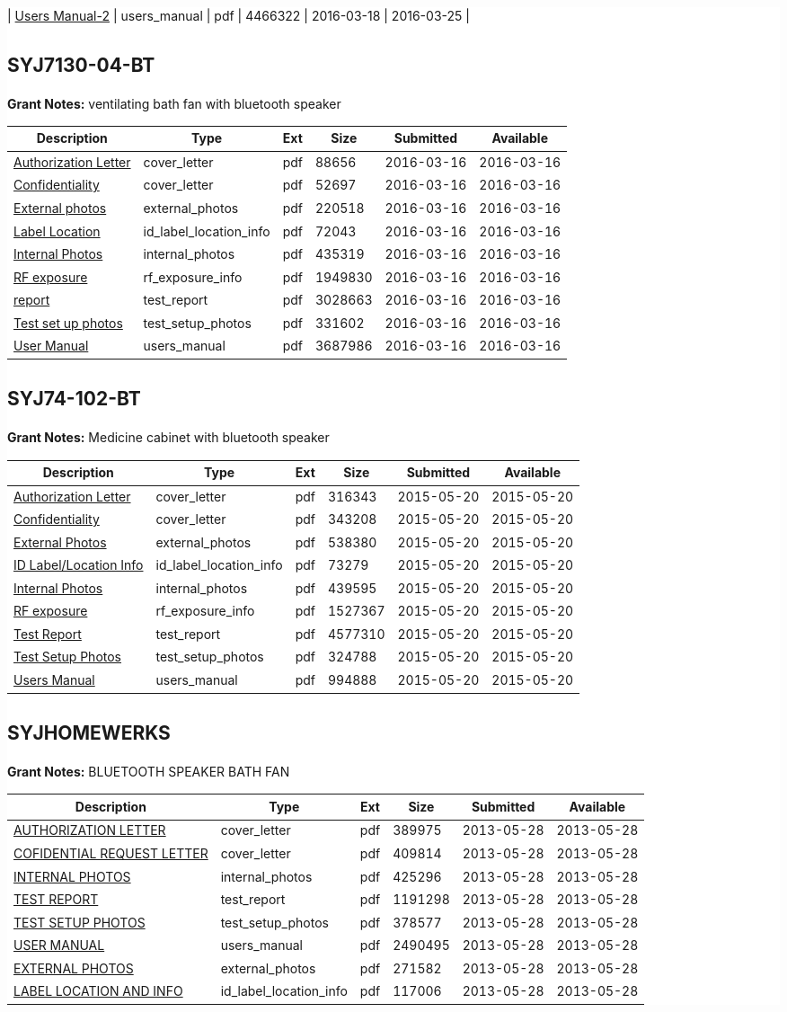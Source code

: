 | [Users Manual-2](SYJ7130-02-BT/e89acf1424080df1b73bd6eab20b54da/2934808.pdf) | users_manual | pdf | 4466322 | 2016-03-18 | 2016-03-25 |
## SYJ7130-04-BT
**Grant Notes:** ventilating bath fan with bluetooth speaker

| Description | Type | Ext | Size | Submitted | Available |
| ----------- | ---- | --- | ---- | --------- | --------- |
| [Authorization Letter](SYJ7130-04-BT/8f9698d2bbffadf105924b53dd5278b7/2931360.pdf) | cover_letter | pdf | 88656 | 2016-03-16 | 2016-03-16 |
| [Confidentiality](SYJ7130-04-BT/8f9698d2bbffadf105924b53dd5278b7/2931361.pdf) | cover_letter | pdf | 52697 | 2016-03-16 | 2016-03-16 |
| [External photos](SYJ7130-04-BT/8f9698d2bbffadf105924b53dd5278b7/2931362.pdf) | external_photos | pdf | 220518 | 2016-03-16 | 2016-03-16 |
| [Label Location](SYJ7130-04-BT/8f9698d2bbffadf105924b53dd5278b7/2931363.pdf) | id_label_location_info | pdf | 72043 | 2016-03-16 | 2016-03-16 |
| [Internal Photos](SYJ7130-04-BT/8f9698d2bbffadf105924b53dd5278b7/2931364.pdf) | internal_photos | pdf | 435319 | 2016-03-16 | 2016-03-16 |
| [RF exposure](SYJ7130-04-BT/8f9698d2bbffadf105924b53dd5278b7/2931367.pdf) | rf_exposure_info | pdf | 1949830 | 2016-03-16 | 2016-03-16 |
| [report](SYJ7130-04-BT/8f9698d2bbffadf105924b53dd5278b7/2931369.pdf) | test_report | pdf | 3028663 | 2016-03-16 | 2016-03-16 |
| [Test set up photos](SYJ7130-04-BT/8f9698d2bbffadf105924b53dd5278b7/2931370.pdf) | test_setup_photos | pdf | 331602 | 2016-03-16 | 2016-03-16 |
| [User Manual](SYJ7130-04-BT/8f9698d2bbffadf105924b53dd5278b7/2931371.pdf) | users_manual | pdf | 3687986 | 2016-03-16 | 2016-03-16 |
## SYJ74-102-BT
**Grant Notes:** Medicine cabinet with bluetooth speaker

| Description | Type | Ext | Size | Submitted | Available |
| ----------- | ---- | --- | ---- | --------- | --------- |
| [Authorization Letter](SYJ74-102-BT/5c094cec2c56beee9427f6e3f773a56e/2619554.pdf) | cover_letter | pdf | 316343 | 2015-05-20 | 2015-05-20 |
| [Confidentiality](SYJ74-102-BT/5c094cec2c56beee9427f6e3f773a56e/2619555.pdf) | cover_letter | pdf | 343208 | 2015-05-20 | 2015-05-20 |
| [External Photos](SYJ74-102-BT/5c094cec2c56beee9427f6e3f773a56e/2619549.pdf) | external_photos | pdf | 538380 | 2015-05-20 | 2015-05-20 |
| [ID Label/Location Info](SYJ74-102-BT/5c094cec2c56beee9427f6e3f773a56e/2619551.pdf) | id_label_location_info | pdf | 73279 | 2015-05-20 | 2015-05-20 |
| [Internal Photos](SYJ74-102-BT/5c094cec2c56beee9427f6e3f773a56e/2619550.pdf) | internal_photos | pdf | 439595 | 2015-05-20 | 2015-05-20 |
| [RF exposure](SYJ74-102-BT/5c094cec2c56beee9427f6e3f773a56e/2619556.pdf) | rf_exposure_info | pdf | 1527367 | 2015-05-20 | 2015-05-20 |
| [Test Report](SYJ74-102-BT/5c094cec2c56beee9427f6e3f773a56e/2619557.pdf) | test_report | pdf | 4577310 | 2015-05-20 | 2015-05-20 |
| [Test Setup Photos](SYJ74-102-BT/5c094cec2c56beee9427f6e3f773a56e/2619552.pdf) | test_setup_photos | pdf | 324788 | 2015-05-20 | 2015-05-20 |
| [Users Manual](SYJ74-102-BT/5c094cec2c56beee9427f6e3f773a56e/2619553.pdf) | users_manual | pdf | 994888 | 2015-05-20 | 2015-05-20 |
## SYJHOMEWERKS
**Grant Notes:** BLUETOOTH SPEAKER BATH FAN

| Description | Type | Ext | Size | Submitted | Available |
| ----------- | ---- | --- | ---- | --------- | --------- |
| [AUTHORIZATION LETTER](SYJHOMEWERKS/b0aa144cd7f813352d36e7300bf035b7/1976196.pdf) | cover_letter | pdf | 389975 | 2013-05-28 | 2013-05-28 |
| [COFIDENTIAL REQUEST LETTER](SYJHOMEWERKS/b0aa144cd7f813352d36e7300bf035b7/1976198.pdf) | cover_letter | pdf | 409814 | 2013-05-28 | 2013-05-28 |
| [INTERNAL PHOTOS](SYJHOMEWERKS/b0aa144cd7f813352d36e7300bf035b7/1976197.pdf) | internal_photos | pdf | 425296 | 2013-05-28 | 2013-05-28 |
| [TEST REPORT](SYJHOMEWERKS/b0aa144cd7f813352d36e7300bf035b7/1976203.pdf) | test_report | pdf | 1191298 | 2013-05-28 | 2013-05-28 |
| [TEST SETUP PHOTOS](SYJHOMEWERKS/b0aa144cd7f813352d36e7300bf035b7/1976201.pdf) | test_setup_photos | pdf | 378577 | 2013-05-28 | 2013-05-28 |
| [USER MANUAL](SYJHOMEWERKS/b0aa144cd7f813352d36e7300bf035b7/1976199.pdf) | users_manual | pdf | 2490495 | 2013-05-28 | 2013-05-28 |
| [EXTERNAL PHOTOS](SYJHOMEWERKS/b0aa144cd7f813352d36e7300bf035b7/1976200.pdf) | external_photos | pdf | 271582 | 2013-05-28 | 2013-05-28 |
| [LABEL LOCATION AND INFO](SYJHOMEWERKS/b0aa144cd7f813352d36e7300bf035b7/1976202.pdf) | id_label_location_info | pdf | 117006 | 2013-05-28 | 2013-05-28 |
